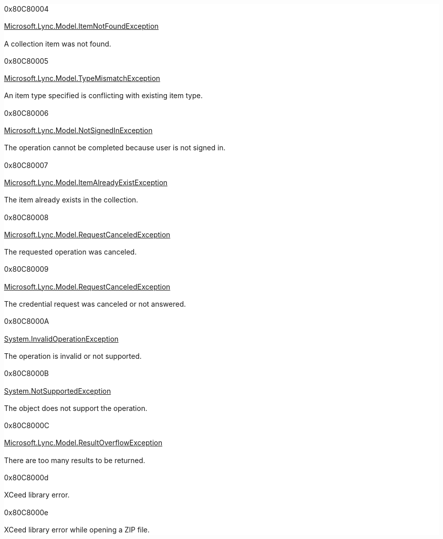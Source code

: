 <tr class="odd">
<td><p>0x80C80004</p></td>
<td><p><a href="https://msdn.microsoft.com/en-us/library/jj267360(v=office.15)">Microsoft.Lync.Model.ItemNotFoundException</a></p></td>
<td><p>A collection item was not found.</p></td>
</tr>
<tr class="even">
<td><p>0x80C80005</p></td>
<td><p><a href="https://msdn.microsoft.com/en-us/library/jj268204(v=office.15)">Microsoft.Lync.Model.TypeMismatchException</a></p></td>
<td><p>An item type specified is conflicting with existing item type.</p></td>
</tr>
<tr class="odd">
<td><p>0x80C80006</p></td>
<td><p><a href="https://msdn.microsoft.com/en-us/library/jj293812(v=office.15)">Microsoft.Lync.Model.NotSignedInException</a></p></td>
<td><p>The operation cannot be completed because user is not signed in.</p></td>
</tr>
<tr class="even">
<td><p>0x80C80007</p></td>
<td><p><a href="https://msdn.microsoft.com/en-us/library/jj293460(v=office.15)">Microsoft.Lync.Model.ItemAlreadyExistException</a></p></td>
<td><p>The item already exists in the collection.</p></td>
</tr>
<tr class="odd">
<td><p>0x80C80008</p></td>
<td><p><a href="https://msdn.microsoft.com/en-us/library/jj276593(v=office.15)">Microsoft.Lync.Model.RequestCanceledException</a></p></td>
<td><p>The requested operation was canceled.</p></td>
</tr>
<tr class="even">
<td><p>0x80C80009</p></td>
<td><p><a href="https://msdn.microsoft.com/en-us/library/jj276593(v=office.15)">Microsoft.Lync.Model.RequestCanceledException</a></p></td>
<td><p>The credential request was canceled or not answered.</p></td>
</tr>
<tr class="odd">
<td><p>0x80C8000A</p></td>
<td><p><a href="http://msdn2.microsoft.com/en-us/library/2asft85a">System.InvalidOperationException</a></p></td>
<td><p>The operation is invalid or not supported.</p></td>
</tr>
<tr class="even">
<td><p>0x80C8000B</p></td>
<td><p><a href="http://msdn2.microsoft.com/en-us/library/8a7a4e64">System.NotSupportedException</a></p></td>
<td><p>The object does not support the operation.</p></td>
</tr>
<tr class="odd">
<td><p>0x80C8000C</p></td>
<td><p><a href="https://msdn.microsoft.com/en-us/library/jj278123(v=office.15)">Microsoft.Lync.Model.ResultOverflowException</a></p></td>
<td><p>There are too many results to be returned.</p></td>
</tr>
<tr class="even">
<td><p>0x80C8000d</p></td>
<td><p></p></td>
<td><p>XCeed library error.</p></td>
</tr>
<tr class="odd">
<td><p>0x80C8000e</p></td>
<td><p></p></td>
<td><p>XCeed library error while opening a ZIP file.</p></td>
</tr>